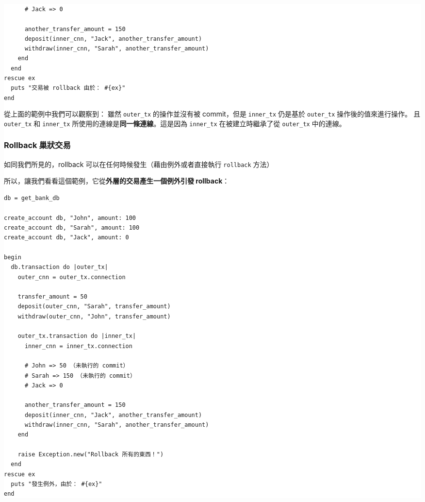 ```crystal
      # Jack => 0

      another_transfer_amount = 150
      deposit(inner_cnn, "Jack", another_transfer_amount)
      withdraw(inner_cnn, "Sarah", another_transfer_amount)
    end
  end
rescue ex
  puts "交易被 rollback 由於： #{ex}"
end
```

從上面的範例中我們可以觀察到：
雖然 `outer_tx` 的操作並沒有被 commit，但是 `inner_tx` 仍是基於 `outer_tx` 操作後的值來進行操作。 
且 `outer_tx` 和 `inner_tx` 所使用的連線是**同一條連線**。這是因為 `inner_tx` 在被建立時繼承了從 `outer_tx` 中的連線。

### Rollback 巢狀交易

如同我們所見的，rollback 可以在任何時候發生（藉由例外或者直接執行 `rollback` 方法）

所以，讓我們看看這個範例，它從**外層的交易產生一個例外引發 rollback**：

```crystal
db = get_bank_db

create_account db, "John", amount: 100
create_account db, "Sarah", amount: 100
create_account db, "Jack", amount: 0

begin
  db.transaction do |outer_tx|
    outer_cnn = outer_tx.connection

    transfer_amount = 50
    deposit(outer_cnn, "Sarah", transfer_amount)
    withdraw(outer_cnn, "John", transfer_amount)

    outer_tx.transaction do |inner_tx|
      inner_cnn = inner_tx.connection

      # John => 50 （未執行的 commit）
      # Sarah => 150 （未執行的 commit）
      # Jack => 0

      another_transfer_amount = 150
      deposit(inner_cnn, "Jack", another_transfer_amount)
      withdraw(inner_cnn, "Sarah", another_transfer_amount)
    end

    raise Exception.new("Rollback 所有的東西！")
  end
rescue ex
  puts "發生例外，由於： #{ex}"
end
```
